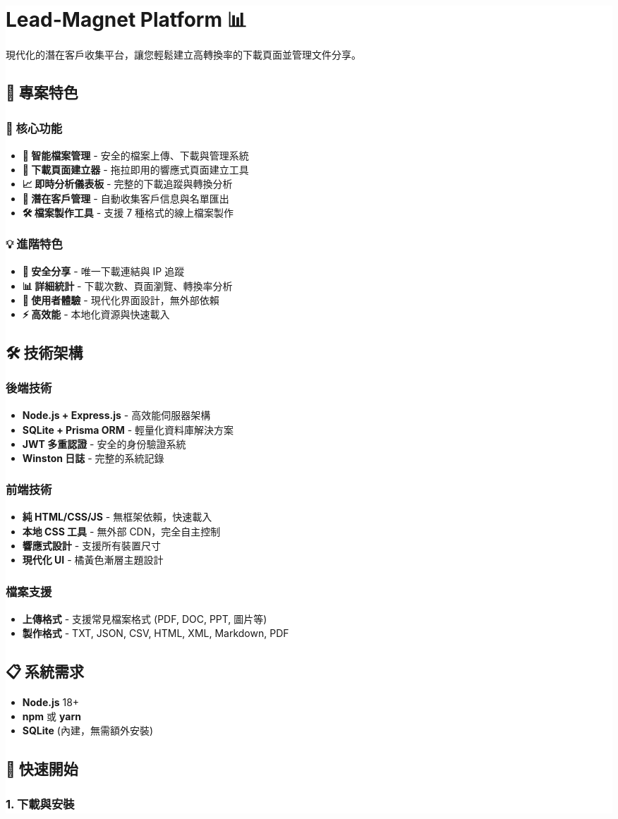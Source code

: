 # Lead-Magnet Platform 📊

現代化的潛在客戶收集平台，讓您輕鬆建立高轉換率的下載頁面並管理文件分享。

## 🌟 專案特色

### 🚀 核心功能
- **📁 智能檔案管理** - 安全的檔案上傳、下載與管理系統
- **🎨 下載頁面建立器** - 拖拉即用的響應式頁面建立工具  
- **📈 即時分析儀表板** - 完整的下載追蹤與轉換分析
- **👥 潛在客戶管理** - 自動收集客戶信息與名單匯出
- **🛠 檔案製作工具** - 支援 7 種格式的線上檔案製作

### 💡 進階特色
- **🔗 安全分享** - 唯一下載連結與 IP 追蹤
- **📊 詳細統計** - 下載次數、頁面瀏覽、轉換率分析
- **🎯 使用者體驗** - 現代化界面設計，無外部依賴
- **⚡ 高效能** - 本地化資源與快速載入

## 🛠 技術架構

### 後端技術
- **Node.js + Express.js** - 高效能伺服器架構
- **SQLite + Prisma ORM** - 輕量化資料庫解決方案
- **JWT 多重認證** - 安全的身份驗證系統
- **Winston 日誌** - 完整的系統記錄

### 前端技術
- **純 HTML/CSS/JS** - 無框架依賴，快速載入
- **本地 CSS 工具** - 無外部 CDN，完全自主控制
- **響應式設計** - 支援所有裝置尺寸
- **現代化 UI** - 橘黃色漸層主題設計

### 檔案支援
- **上傳格式** - 支援常見檔案格式 (PDF, DOC, PPT, 圖片等)
- **製作格式** - TXT, JSON, CSV, HTML, XML, Markdown, PDF

## 📋 系統需求

- **Node.js** 18+ 
- **npm** 或 **yarn**
- **SQLite** (內建，無需額外安裝)

## 🚀 快速開始

### 1. 下載與安裝
